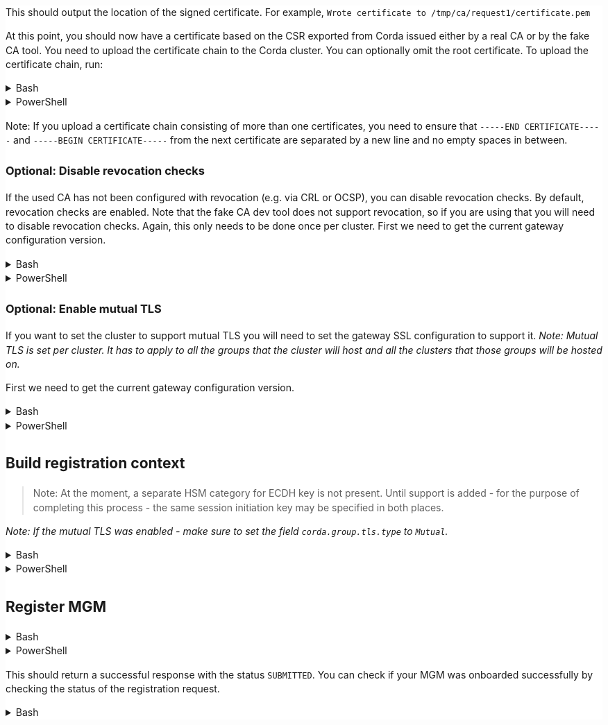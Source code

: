 This should output the location of the signed certificate. For example, `Wrote certificate to /tmp/ca/request1/certificate.pem`

At this point, you should now have a certificate based on the CSR exported from Corda issued either by a real CA or by the fake CA tool. You need to upload the certificate chain to the Corda cluster. You can optionally omit the root certificate. To upload the certificate chain, run:
<details><summary>Bash</summary></details>
<details><summary>PowerShell</summary></details>

Note: If you upload a certificate chain consisting of more than one certificates, you need to ensure that `-----END CERTIFICATE-----` and `-----BEGIN CERTIFICATE-----` from the next certificate are separated by a new line and no empty spaces in between.

### Optional: Disable revocation checks
If the used CA has not been configured with revocation (e.g. via CRL or OCSP), you can disable revocation checks. By default, revocation checks are enabled. Note that the fake CA dev tool does not support revocation, so if you are using that you will need to disable revocation checks. Again, this only needs to be done once per cluster. First we need to get the current gateway configuration version.

<details><summary>Bash</summary></details>
<details><summary>PowerShell</summary></details>

### Optional: Enable mutual TLS
If you want to set the cluster to support mutual TLS you will need to set the gateway SSL configuration to support it.
_Note: Mutual TLS is set per cluster. It has to apply to all the groups that the cluster will host and all the clusters that those groups will be hosted on._

First we need to get the current gateway configuration version.
<details><summary>Bash</summary></details>
<details><summary>PowerShell</summary></details>


## Build registration context
> Note: At the moment, a separate HSM category for ECDH key is not present. Until support is added - for the purpose of completing this process - the same session initiation key may be specified in both places.  

_Note: If the mutual TLS was enabled - make sure to set the field `corda.group.tls.type` to `Mutual`._

<details><summary>Bash</summary></details>

<details><summary>PowerShell</summary></details>

## Register MGM
<details><summary>Bash</summary></details>

<details><summary>PowerShell</summary></details>

This should return a successful response with the status `SUBMITTED`. You can check if your MGM was onboarded successfully by checking the status of the registration request.  
<details><summary>Bash</summary></details>
